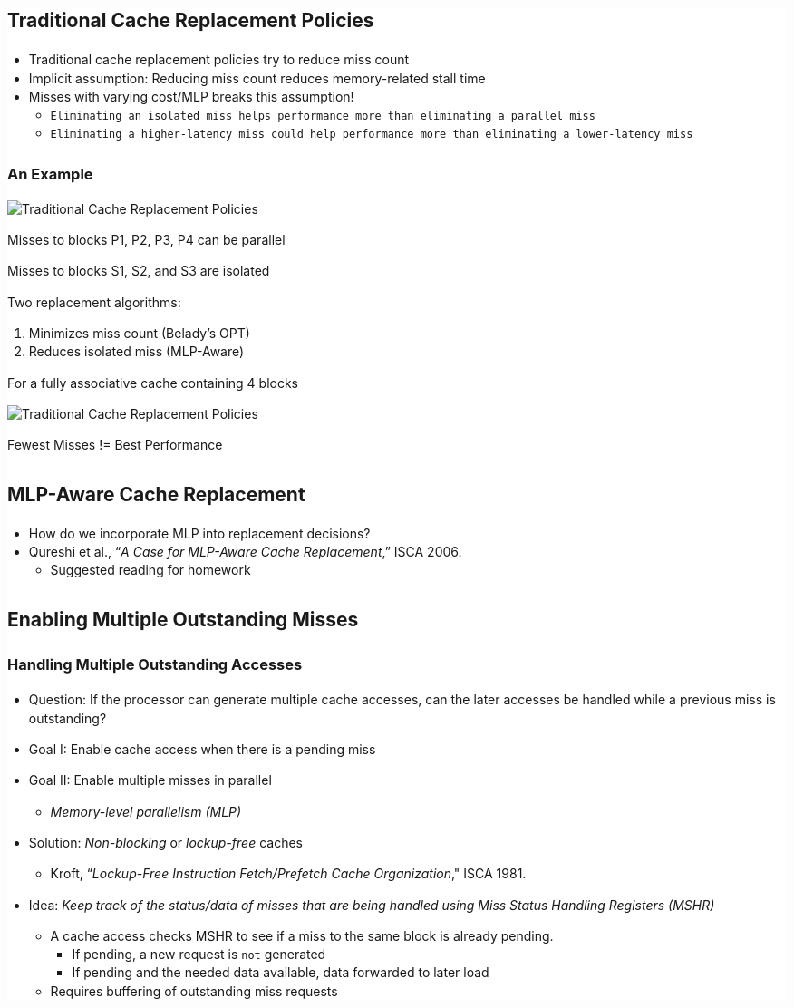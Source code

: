 ## Traditional Cache Replacement Policies

- Traditional cache replacement policies try to reduce miss count
- Implicit assumption: Reducing miss count reduces memory-related stall time
- Misses with varying cost/MLP breaks this assumption!
  - `Eliminating an isolated miss helps performance more than eliminating a parallel miss`
  - `Eliminating a higher-latency miss could help performance more than eliminating a lower-latency miss`

### An Example

![Traditional Cache Replacement Policies](https://res.cloudinary.com/dfb5w2ccj/image/upload/v1591419648/notepad/2020-06-06_124839_bqehuu.webp)

Misses to blocks P1, P2, P3, P4 can be parallel

Misses to blocks S1, S2, and S3 are isolated

Two replacement algorithms:

1. Minimizes miss count (Belady’s OPT)
2. Reduces isolated miss (MLP-Aware)

For a fully associative cache containing 4 blocks

![Traditional Cache Replacement Policies](https://res.cloudinary.com/dfb5w2ccj/image/upload/v1591419655/notepad/2020-06-06_125122_jikr8e.webp)

Fewest Misses != Best Performance

## MLP-Aware Cache Replacement

- How do we incorporate MLP into replacement decisions?
- Qureshi et al., “*A Case for MLP-Aware Cache Replacement*,” ISCA 2006.
  - Suggested reading for homework

## Enabling Multiple Outstanding Misses

### Handling Multiple Outstanding Accesses

- Question: If the processor can generate multiple cache accesses, can the later accesses be handled while a previous miss is outstanding?
- Goal I: Enable cache access when there is a pending miss
- Goal II: Enable multiple misses in parallel
  - *Memory-level parallelism (MLP)*
- Solution: *Non-blocking* or *lockup-free* caches
  - Kroft, “*Lockup-Free Instruction Fetch/Prefetch Cache Organization*," ISCA 1981.

- Idea: *Keep track of the status/data of misses that are being handled using Miss Status Handling Registers (MSHR)*
  - A cache access checks MSHR to see if a miss to the same block is already pending.
    - If pending, a new request is `not` generated
    - If pending and the needed data available, data forwarded to later load
  - Requires buffering of outstanding miss requests
